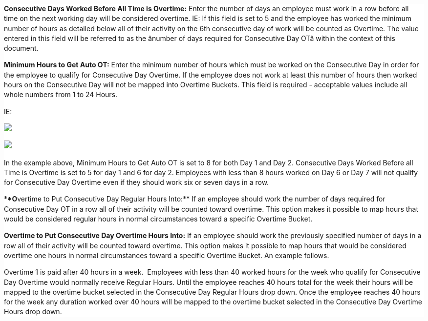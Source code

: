 **Consecutive
Days Worked Before All Time is Overtime:** Enter the number of days
an employee must work in a row before all time on the next working day
will be considered overtime. IE: If this field is set to 5 and the employee
has worked the minimum number of hours as detailed below all of their
activity on the 6th consecutive day of work will be counted
as Overtime. The value entered in this field will be referred to as the
ânumber of days required for Consecutive Day OTâ within the context of
this document.

**Minimum
Hours to Get Auto OT:** Enter the minimum number of hours which must
be worked on the Consecutive Day in order for the employee to qualify
for Consecutive Day Overtime. If the employee does not work at least this
number of hours then worked hours on the Consecutive Day will not be mapped
into Overtime Buckets. This field is required - acceptable values include
all whole numbers from 1 to 24 Hours.

IE:

![](/img/Policies060.png)

![](/img/Policies021.png)

In the
example above, Minimum Hours to Get Auto
OT is set to 8 for both Day 1 and Day 2. Consecutive Days Worked Before all Time is
Overtime is set to 5 for day 1 and 6 for day 2. Employees with less than
8 hours worked on Day 6 or Day 7 will not qualify for Consecutive Day
Overtime even if they should work six or seven days in a row.

\***\*O**vertime
to Put Consecutive Day Regular Hours Into:\*\* If an employee should work
the number of days required for Consecutive Day OT in a row all of their
activity will be counted toward overtime. This option makes it possible
to map hours that would be considered regular hours in normal circumstances
toward a specific Overtime Bucket.

**Overtime
to Put Consecutive Day Overtime Hours Into:** If an employee should
work the previously specified number of days in a row all of their activity
will be counted toward overtime. This option makes it possible to map
hours that would be considered overtime one hours in normal circumstances
toward a specific Overtime Bucket. An example follows.

Overtime 1 is paid after 40 hours in a week.  Employees with less
than 40 worked hours for the week who qualify for Consecutive Day Overtime
would normally receive Regular Hours. Until the employee reaches 40 hours
total for the week their hours will be mapped to the overtime bucket selected
in the Consecutive Day Regular Hours drop down. Once the employee reaches
40 hours for the week any duration worked over 40 hours will be mapped
to the overtime bucket selected in the Consecutive Day Overtime Hours
drop down.
